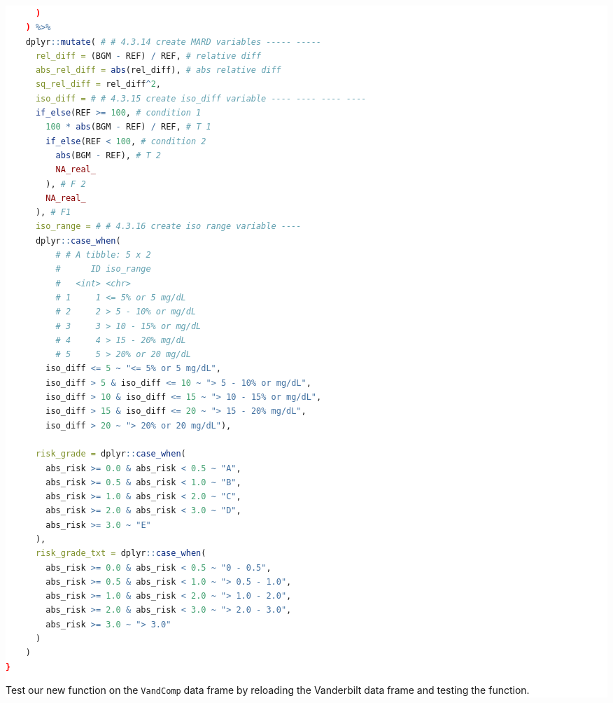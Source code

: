 ``` r
      )
    ) %>%
    dplyr::mutate( # # 4.3.14 create MARD variables ----- -----
      rel_diff = (BGM - REF) / REF, # relative diff
      abs_rel_diff = abs(rel_diff), # abs relative diff
      sq_rel_diff = rel_diff^2,
      iso_diff = # # 4.3.15 create iso_diff variable ---- ---- ---- ----
      if_else(REF >= 100, # condition 1
        100 * abs(BGM - REF) / REF, # T 1
        if_else(REF < 100, # condition 2
          abs(BGM - REF), # T 2
          NA_real_
        ), # F 2
        NA_real_
      ), # F1
      iso_range = # # 4.3.16 create iso range variable ----
      dplyr::case_when(
          # # A tibble: 5 x 2
          #      ID iso_range          
          #   <int> <chr>              
          # 1     1 <= 5% or 5 mg/dL   
          # 2     2 > 5 - 10% or mg/dL 
          # 3     3 > 10 - 15% or mg/dL
          # 4     4 > 15 - 20% mg/dL   
          # 5     5 > 20% or 20 mg/dL  
        iso_diff <= 5 ~ "<= 5% or 5 mg/dL",
        iso_diff > 5 & iso_diff <= 10 ~ "> 5 - 10% or mg/dL",
        iso_diff > 10 & iso_diff <= 15 ~ "> 10 - 15% or mg/dL",
        iso_diff > 15 & iso_diff <= 20 ~ "> 15 - 20% mg/dL",
        iso_diff > 20 ~ "> 20% or 20 mg/dL"),
      
      risk_grade = dplyr::case_when(
        abs_risk >= 0.0 & abs_risk < 0.5 ~ "A",
        abs_risk >= 0.5 & abs_risk < 1.0 ~ "B",
        abs_risk >= 1.0 & abs_risk < 2.0 ~ "C",
        abs_risk >= 2.0 & abs_risk < 3.0 ~ "D",
        abs_risk >= 3.0 ~ "E"
      ),
      risk_grade_txt = dplyr::case_when(
        abs_risk >= 0.0 & abs_risk < 0.5 ~ "0 - 0.5",
        abs_risk >= 0.5 & abs_risk < 1.0 ~ "> 0.5 - 1.0",
        abs_risk >= 1.0 & abs_risk < 2.0 ~ "> 1.0 - 2.0",
        abs_risk >= 2.0 & abs_risk < 3.0 ~ "> 2.0 - 3.0",
        abs_risk >= 3.0 ~ "> 3.0"
      )
    )
}
```

Test our new function on the `VandComp` data frame by reloading the
Vanderbilt data frame and testing the function.

